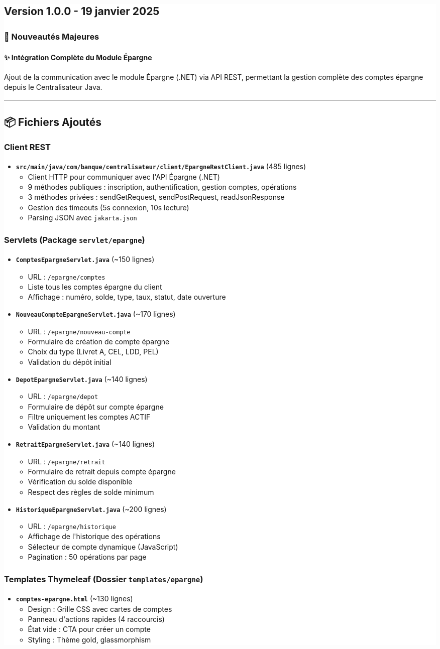 
## Version 1.0.0 - 19 janvier 2025

### 🎉 Nouveautés Majeures

#### ✨ Intégration Complète du Module Épargne
Ajout de la communication avec le module Épargne (.NET) via API REST, permettant la gestion complète des comptes épargne depuis le Centralisateur Java.

---

## 📦 Fichiers Ajoutés

### Client REST
- **`src/main/java/com/banque/centralisateur/client/EpargneRestClient.java`** (485 lignes)
  - Client HTTP pour communiquer avec l'API Épargne (.NET)
  - 9 méthodes publiques : inscription, authentification, gestion comptes, opérations
  - 3 méthodes privées : sendGetRequest, sendPostRequest, readJsonResponse
  - Gestion des timeouts (5s connexion, 10s lecture)
  - Parsing JSON avec `jakarta.json`

### Servlets (Package `servlet/epargne`)
- **`ComptesEpargneServlet.java`** (~150 lignes)
  - URL : `/epargne/comptes`
  - Liste tous les comptes épargne du client
  - Affichage : numéro, solde, type, taux, statut, date ouverture

- **`NouveauCompteEpargneServlet.java`** (~170 lignes)
  - URL : `/epargne/nouveau-compte`
  - Formulaire de création de compte épargne
  - Choix du type (Livret A, CEL, LDD, PEL)
  - Validation du dépôt initial

- **`DepotEpargneServlet.java`** (~140 lignes)
  - URL : `/epargne/depot`
  - Formulaire de dépôt sur compte épargne
  - Filtre uniquement les comptes ACTIF
  - Validation du montant

- **`RetraitEpargneServlet.java`** (~140 lignes)
  - URL : `/epargne/retrait`
  - Formulaire de retrait depuis compte épargne
  - Vérification du solde disponible
  - Respect des règles de solde minimum

- **`HistoriqueEpargneServlet.java`** (~200 lignes)
  - URL : `/epargne/historique`
  - Affichage de l'historique des opérations
  - Sélecteur de compte dynamique (JavaScript)
  - Pagination : 50 opérations par page

### Templates Thymeleaf (Dossier `templates/epargne`)
- **`comptes-epargne.html`** (~130 lignes)
  - Design : Grille CSS avec cartes de comptes
  - Panneau d'actions rapides (4 raccourcis)
  - État vide : CTA pour créer un compte
  - Styling : Thème gold, glassmorphism
